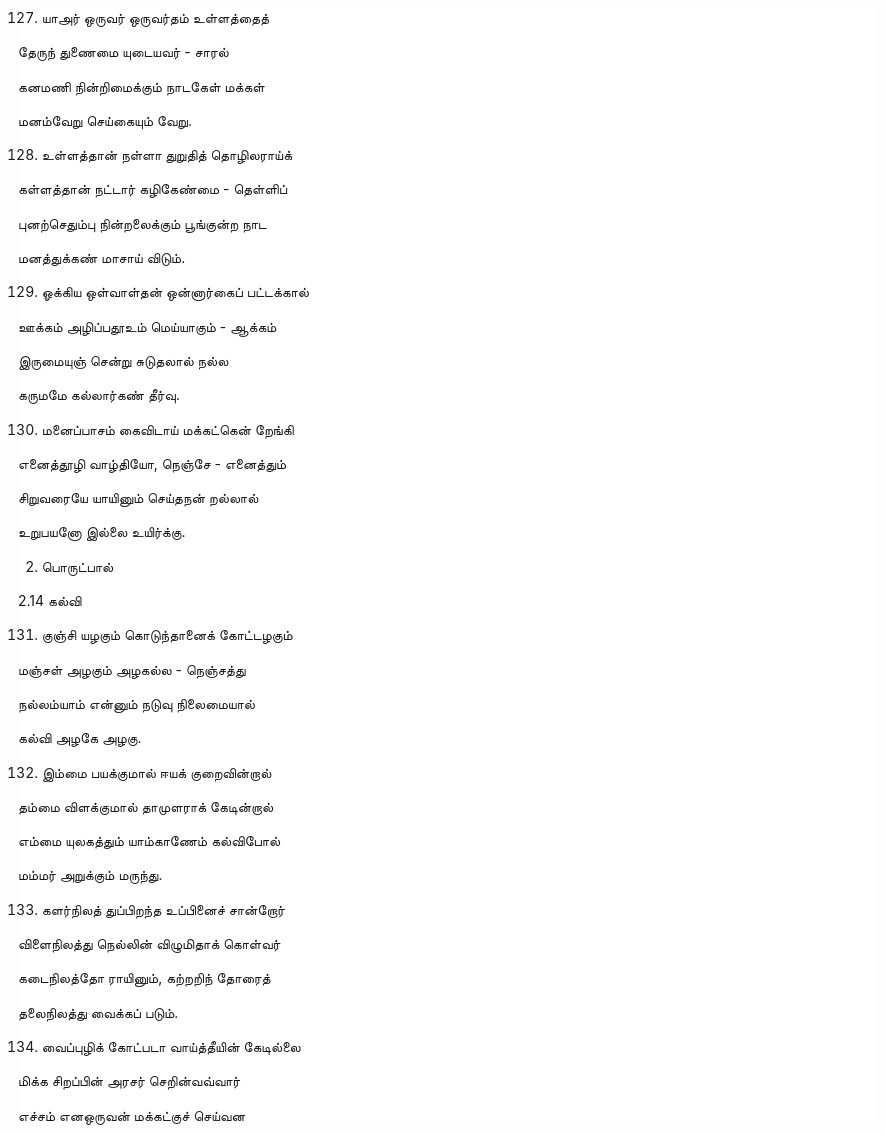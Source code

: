 127. யாஅர் ஒருவர் ஒருவர்தம் உள்ளத்தைத்  

தேருந் துணைமை யுடையவர் - சாரல்  

கனமணி நின்றிமைக்கும் நாடகேள் மக்கள்  

மனம்வேறு செய்கையும் வேறு.  

128. உள்ளத்தான் நள்ளா துறுதித் தொழிலராய்க்  

கள்ளத்தான் நட்டார் கழிகேண்மை - தெள்ளிப்  

புனற்செதும்பு நின்றலைக்கும் பூங்குன்ற நாட  

மனத்துக்கண் மாசாய் விடும்.  

129. ஓக்கிய ஒள்வாள்தன் ஒன்னார்கைப் பட்டக்கால்  

ஊக்கம் அழிப்பதூஉம் மெய்யாகும் - ஆக்கம்  

இருமையுஞ் சென்று சுடுதலால் நல்ல  

கருமமே கல்லார்கண் தீர்வு.  

130. மனைப்பாசம் கைவிடாய் மக்கட்கென் றேங்கி  

எனைத்தூழி வாழ்தியோ, நெஞ்சே - எனைத்தும்  

சிறுவரையே யாயினும் செய்தநன் றல்லால்  

உறுபயனோ இல்லை உயிர்க்கு.  

2. பொருட்பால்  

2.14 கல்வி  

131. குஞ்சி யழகும் கொடுந்தானைக் கோட்டழகும்  

மஞ்சள் அழகும் அழகல்ல - நெஞ்சத்து  

நல்லம்யாம் என்னும் நடுவு நிலைமையால்  

கல்வி அழகே அழகு.  

132. இம்மை பயக்குமால் ஈயக் குறைவின்றால்  

தம்மை விளக்குமால் தாமுளராக் கேடின்றால்  

எம்மை யுலகத்தும் யாம்காணேம் கல்விபோல்  

மம்மர் அறுக்கும் மருந்து.  

133. களர்நிலத் துப்பிறந்த உப்பினைச் சான்றோர்  

விளைநிலத்து நெல்லின் விழுமிதாக் கொள்வர்  

கடைநிலத்தோ ராயினும், கற்றறிந் தோரைத்  

தலைநிலத்து வைக்கப் படும்.  

134. வைப்புழிக் கோட்படா வாய்த்தீயின் கேடில்லை  

மிக்க சிறப்பின் அரசர் செறின்வவ்வார்  

எச்சம் எனஒருவன் மக்கட்குச் செய்வன  

